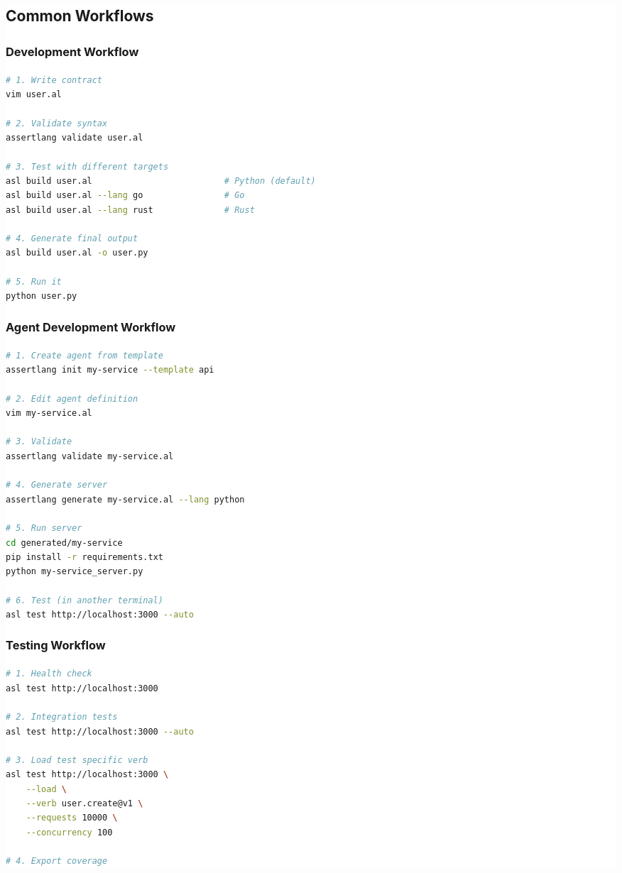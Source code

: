 ## Common Workflows

### Development Workflow

```bash
# 1. Write contract
vim user.al

# 2. Validate syntax
assertlang validate user.al

# 3. Test with different targets
asl build user.al                          # Python (default)
asl build user.al --lang go                # Go
asl build user.al --lang rust              # Rust

# 4. Generate final output
asl build user.al -o user.py

# 5. Run it
python user.py
```

### Agent Development Workflow

```bash
# 1. Create agent from template
assertlang init my-service --template api

# 2. Edit agent definition
vim my-service.al

# 3. Validate
assertlang validate my-service.al

# 4. Generate server
assertlang generate my-service.al --lang python

# 5. Run server
cd generated/my-service
pip install -r requirements.txt
python my-service_server.py

# 6. Test (in another terminal)
asl test http://localhost:3000 --auto
```

### Testing Workflow

```bash
# 1. Health check
asl test http://localhost:3000

# 2. Integration tests
asl test http://localhost:3000 --auto

# 3. Load test specific verb
asl test http://localhost:3000 \
    --load \
    --verb user.create@v1 \
    --requests 10000 \
    --concurrency 100

# 4. Export coverage
```
